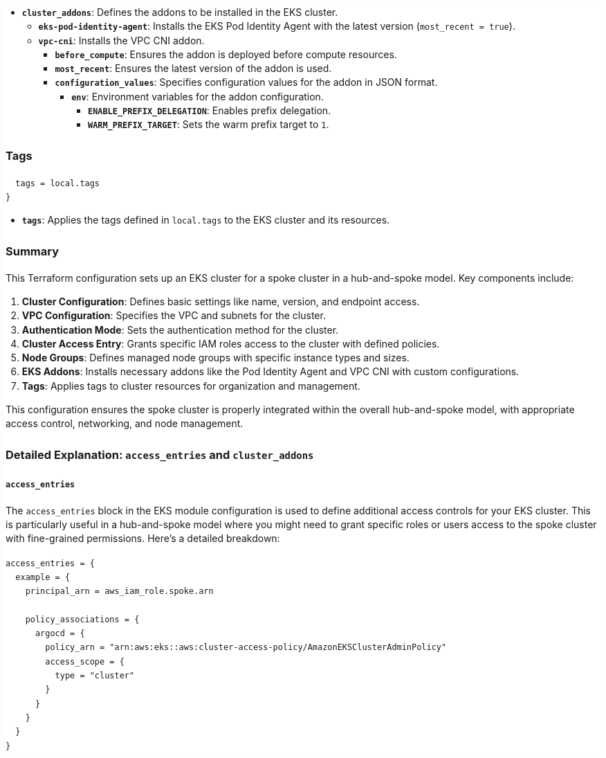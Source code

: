 - **`cluster_addons`**: Defines the addons to be installed in the EKS cluster.
  - **`eks-pod-identity-agent`**: Installs the EKS Pod Identity Agent with the latest version (`most_recent = true`).
  - **`vpc-cni`**: Installs the VPC CNI addon.
    - **`before_compute`**: Ensures the addon is deployed before compute resources.
    - **`most_recent`**: Ensures the latest version of the addon is used.
    - **`configuration_values`**: Specifies configuration values for the addon in JSON format.
      - **`env`**: Environment variables for the addon configuration.
        - **`ENABLE_PREFIX_DELEGATION`**: Enables prefix delegation.
        - **`WARM_PREFIX_TARGET`**: Sets the warm prefix target to `1`.

### Tags

```hcl
  tags = local.tags
}
```

- **`tags`**: Applies the tags defined in `local.tags` to the EKS cluster and its resources.

### Summary

This Terraform configuration sets up an EKS cluster for a spoke cluster in a hub-and-spoke model. Key components include:

1. **Cluster Configuration**: Defines basic settings like name, version, and endpoint access.
2. **VPC Configuration**: Specifies the VPC and subnets for the cluster.
3. **Authentication Mode**: Sets the authentication method for the cluster.
4. **Cluster Access Entry**: Grants specific IAM roles access to the cluster with defined policies.
5. **Node Groups**: Defines managed node groups with specific instance types and sizes.
6. **EKS Addons**: Installs necessary addons like the Pod Identity Agent and VPC CNI with custom configurations.
7. **Tags**: Applies tags to cluster resources for organization and management.

This configuration ensures the spoke cluster is properly integrated within the overall hub-and-spoke model, with appropriate access control, networking, and node management.


### Detailed Explanation: `access_entries` and `cluster_addons`

#### `access_entries`

The `access_entries` block in the EKS module configuration is used to define additional access controls for your EKS cluster. This is particularly useful in a hub-and-spoke model where you might need to grant specific roles or users access to the spoke cluster with fine-grained permissions. Here’s a detailed breakdown:

```hcl
access_entries = {
  example = {
    principal_arn = aws_iam_role.spoke.arn

    policy_associations = {
      argocd = {
        policy_arn = "arn:aws:eks::aws:cluster-access-policy/AmazonEKSClusterAdminPolicy"
        access_scope = {
          type = "cluster"
        }
      }
    }
  }
}
```
